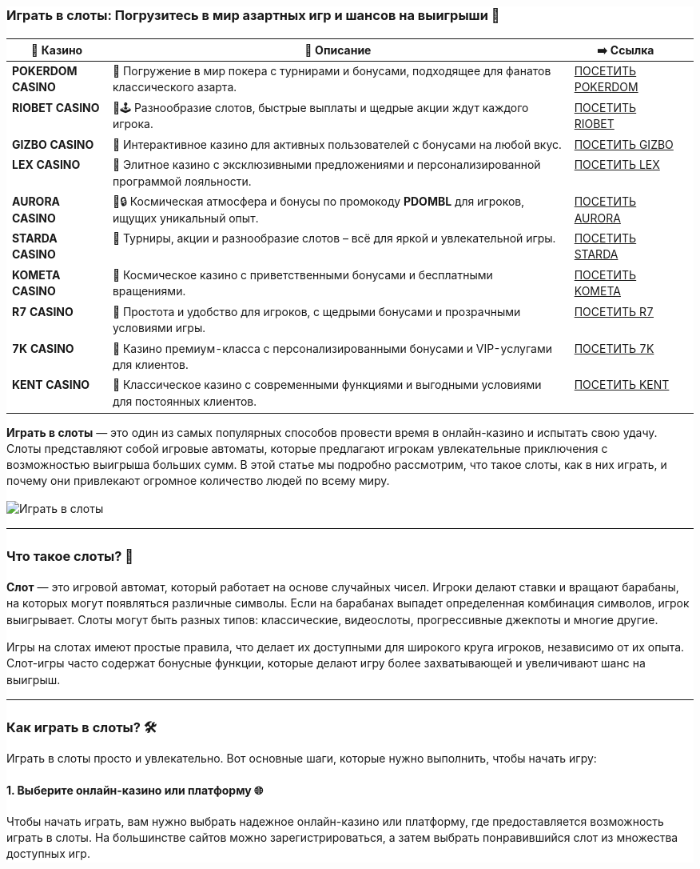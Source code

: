 ### Играть в слоты: Погрузитесь в мир азартных игр и шансов на выигрыши 🎲
| 🎰 Казино           | 📜 Описание                                                                                       | ➡️ Ссылка                                                                                          |   |
| ------------------- | ------------------------------------------------------------------------------------------------- | -------------------------------------------------------------------------------------------------- | - |
| **POKERDOM CASINO** | 🎲 Погружение в мир покера с турнирами и бонусами, подходящее для фанатов классического азарта.   | [ПОСЕТИТЬ POKERDOM](https://brandplay.link/FwVc4f)                                                 |   |
| **RIOBET CASINO**   | 🌟🕹️ Разнообразие слотов, быстрые выплаты и щедрые акции ждут каждого игрока.                    | [ПОСЕТИТЬ RIOBET](https://brandplay.link/TnjsxFvH)                                                 |   |
| **GIZBO CASINO**    | 🚀 Интерактивное казино для активных пользователей с бонусами на любой вкус.                      | [ПОСЕТИТЬ GIZBO](https://brandplay.link/rvzLrVLp)                                                  |   |
| **LEX CASINO**      | 🎰 Элитное казино с эксклюзивными предложениями и персонализированной программой лояльности.      | [ПОСЕТИТЬ LEX](https://brandplay.link/VMqNXPFs)                                                    |   |
| **AURORA CASINO**   | 🌌🔒 Космическая атмосфера и бонусы по промокоду **PDOMBL** для игроков, ищущих уникальный опыт. | [ПОСЕТИТЬ AURORA](https://10trafic-stat2.com/click/668546556bcc6313411604bc/6766/13031/subaccount) |   |
| **STARDA CASINO**   | 🌠 Турниры, акции и разнообразие слотов – всё для яркой и увлекательной игры.                     | [ПОСЕТИТЬ STARDA](https://brandplay.link/HDcDrxLk)                                                 |   |
| **KOMETA CASINO**   | 💫 Космическое казино с приветственными бонусами и бесплатными вращениями.                        | [ПОСЕТИТЬ KOMETA](https://brandplay.link/jHzFFYGv)                                                 |   |
| **R7 CASINO**       | 🎯 Простота и удобство для игроков, с щедрыми бонусами и прозрачными условиями игры.              | [ПОСЕТИТЬ R7](https://brandplay.link/dByFXP7h)                                                     |   |
| **7K CASINO**       | 💎 Казино премиум-класса с персонализированными бонусами и VIP-услугами для клиентов.             | [ПОСЕТИТЬ 7K](https://brandplay.link/dd46bNgD)                                                     |   |
| **KENT CASINO**     | 🎲 Классическое казино с современными функциями и выгодными условиями для постоянных клиентов.    | [ПОСЕТИТЬ KENT](https://brandplay.link/XRH1g6Vb)                                                   |   |

**Играть в слоты** — это один из самых популярных способов провести время в онлайн-казино и испытать свою удачу. Слоты представляют собой игровые автоматы, которые предлагают игрокам увлекательные приключения с возможностью выигрыша больших сумм. В этой статье мы подробно рассмотрим, что такое слоты, как в них играть, и почему они привлекают огромное количество людей по всему миру.

![Играть в слоты](https://your-image-link-here.com/)

***

### Что такое слоты? 🎰

**Слот** — это игровой автомат, который работает на основе случайных чисел. Игроки делают ставки и вращают барабаны, на которых могут появляться различные символы. Если на барабанах выпадет определенная комбинация символов, игрок выигрывает. Слоты могут быть разных типов: классические, видеослоты, прогрессивные джекпоты и многие другие.

Игры на слотах имеют простые правила, что делает их доступными для широкого круга игроков, независимо от их опыта. Слот-игры часто содержат бонусные функции, которые делают игру более захватывающей и увеличивают шанс на выигрыш.

***

### Как играть в слоты? 🛠️

Играть в слоты просто и увлекательно. Вот основные шаги, которые нужно выполнить, чтобы начать игру:

#### 1. **Выберите онлайн-казино или платформу** 🌐

Чтобы начать играть, вам нужно выбрать надежное онлайн-казино или платформу, где предоставляется возможность играть в слоты. На большинстве сайтов можно зарегистрироваться, а затем выбрать понравившийся слот из множества доступных игр.
